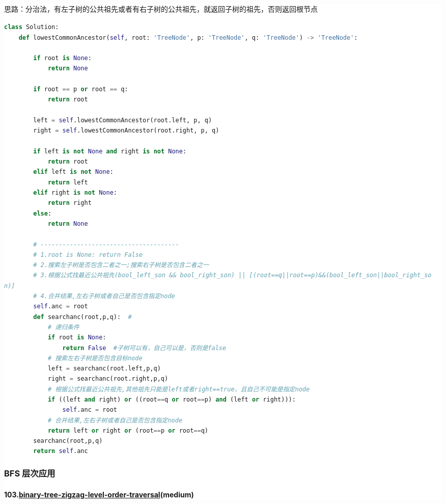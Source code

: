 思路：分治法，有左子树的公共祖先或者有右子树的公共祖先，就返回子树的祖先，否则返回根节点

```Python
class Solution:
    def lowestCommonAncestor(self, root: 'TreeNode', p: 'TreeNode', q: 'TreeNode') -> 'TreeNode':
        
        if root is None:
            return None
        
        if root == p or root == q:
            return root
        
        left = self.lowestCommonAncestor(root.left, p, q)
        right = self.lowestCommonAncestor(root.right, p, q)
        
        if left is not None and right is not None:
            return root
        elif left is not None:
            return left
        elif right is not None:
            return right
        else:
            return None
            
        # --------------------------------------
        # 1.root is None: return False
        # 2.搜索左子树是否包含二者之一;搜索右子树是否包含二者之一
        # 3.根据公式找最近公共祖先(bool_left_son && bool_right_son) || [(root==q||root==p)&&(bool_left_son||bool_right_son)] 
        # 4.合并结果,左右子树或者自己是否包含指定node
        self.anc = root
        def searchanc(root,p,q):  # 
            # 递归条件
            if root is None:  
                return False  #子树可以有，自己可以是，否则是false
            # 搜索左右子树是否包含目标node
            left = searchanc(root.left,p,q)
            right = searchanc(root.right,p,q)
            # 根据公式找最近公共祖先,其他祖先只能是left或者right==true，且自己不可能是指定node
            if ((left and right) or ((root==q or root==p) and (left or right))):
                self.anc = root
            # 合并结果,左右子树或者自己是否包含指定node
            return left or right or (root==p or root==q)    
        searchanc(root,p,q)
        return self.anc     
```

### BFS 层次应用

#### 103.[binary-tree-zigzag-level-order-traversal](https://leetcode-cn.com/problems/binary-tree-zigzag-level-order-traversal/)(medium)
